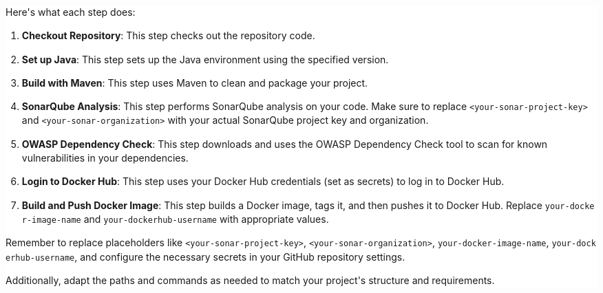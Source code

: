Here's what each step does:

1. **Checkout Repository**: This step checks out the repository code.

2. **Set up Java**: This step sets up the Java environment using the specified version.

3. **Build with Maven**: This step uses Maven to clean and package your project.

4. **SonarQube Analysis**: This step performs SonarQube analysis on your code. Make sure to replace `<your-sonar-project-key>` and `<your-sonar-organization>` with your actual SonarQube project key and organization.

5. **OWASP Dependency Check**: This step downloads and uses the OWASP Dependency Check tool to scan for known vulnerabilities in your dependencies.

6. **Login to Docker Hub**: This step uses your Docker Hub credentials (set as secrets) to log in to Docker Hub.

7. **Build and Push Docker Image**: This step builds a Docker image, tags it, and then pushes it to Docker Hub. Replace `your-docker-image-name` and `your-dockerhub-username` with appropriate values.

Remember to replace placeholders like `<your-sonar-project-key>`, `<your-sonar-organization>`, `your-docker-image-name`, `your-dockerhub-username`, and configure the necessary secrets in your GitHub repository settings.

Additionally, adapt the paths and commands as needed to match your project's structure and requirements.
